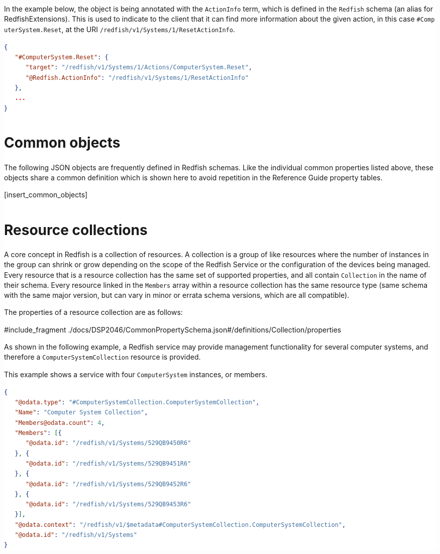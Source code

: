 In the example below, the object is being annotated with the `ActionInfo` term, which is defined in the `Redfish` schema (an alias for RedfishExtensions).  This is used to indicate to the client that it can find more information about the given action, in this case `#ComputerSystem.Reset`, at the URI `/redfish/v1/Systems/1/ResetActionInfo`.

```json
{
   "#ComputerSystem.Reset": {
      "target": "/redfish/v1/Systems/1/Actions/ComputerSystem.Reset",
      "@Redfish.ActionInfo": "/redfish/v1/Systems/1/ResetActionInfo"
   },
   ...
}
```

# Common objects

The following JSON objects are frequently defined in Redfish schemas.  Like the individual common properties listed above, these objects share a common definition which is shown here to avoid repetition in the Reference Guide property tables.

[insert_common_objects]

# Resource collections

A core concept in Redfish is a collection of resources. A collection is a group of like resources where the number of instances in the group can shrink or grow depending on the scope of the Redfish Service or the configuration of the devices being managed. Every resource that is a resource collection has the same set of supported properties, and all contain `Collection` in the name of their schema.  Every resource linked in the `Members` array within a resource collection has the same resource type (same schema with the same major version, but can vary in minor or errata schema versions, which are all compatible).

The properties of a resource collection are as follows:

#include_fragment ./docs/DSP2046/CommonPropertySchema.json#/definitions/Collection/properties

As shown in the following example, a Redfish service may provide management functionality for several computer systems, and therefore a `ComputerSystemCollection` resource is provided. 

This example shows a service with four `ComputerSystem` instances, or members.

~~~json
{
   "@odata.type": "#ComputerSystemCollection.ComputerSystemCollection",
   "Name": "Computer System Collection",
   "Members@odata.count": 4,
   "Members": [{
      "@odata.id": "/redfish/v1/Systems/529QB9450R6"
   }, {
      "@odata.id": "/redfish/v1/Systems/529QB9451R6"
   }, {
      "@odata.id": "/redfish/v1/Systems/529QB9452R6"
   }, {
      "@odata.id": "/redfish/v1/Systems/529QB9453R6"
   }],
   "@odata.context": "/redfish/v1/$metadata#ComputerSystemCollection.ComputerSystemCollection",
   "@odata.id": "/redfish/v1/Systems"
}
~~~
